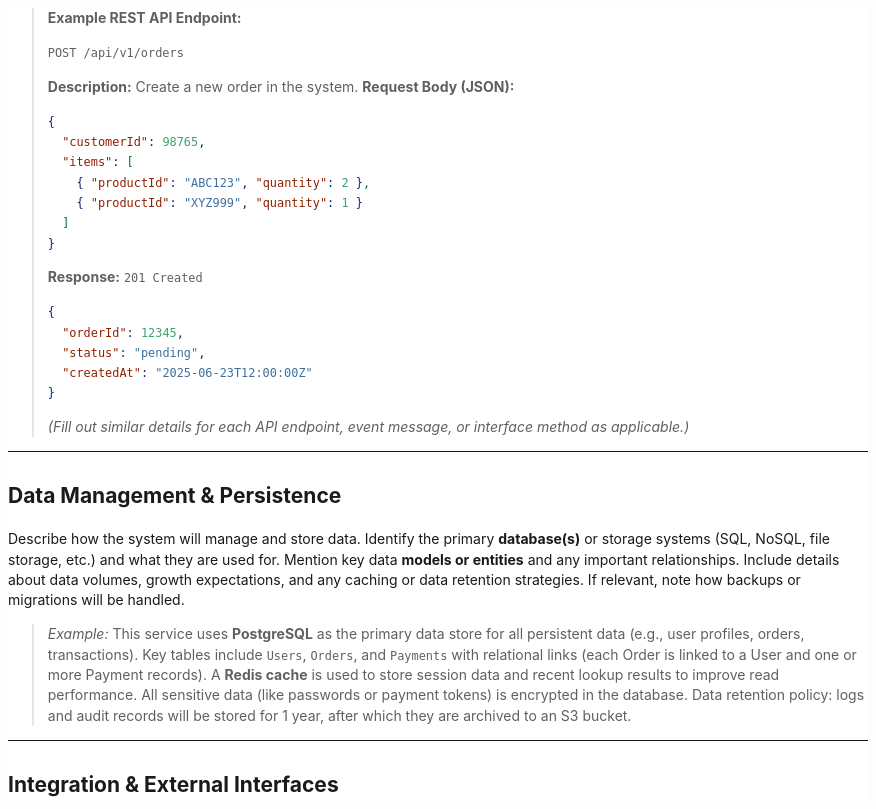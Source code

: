 > **Example REST API Endpoint:**
>
> ```http
> POST /api/v1/orders
> ```
>
> **Description:** Create a new order in the system.
> **Request Body (JSON):**
>
> ```json
> {
>   "customerId": 98765,
>   "items": [
>     { "productId": "ABC123", "quantity": 2 },
>     { "productId": "XYZ999", "quantity": 1 }
>   ]
> }
> ```
>
> **Response:** `201 Created`
>
> ```json
> {
>   "orderId": 12345,
>   "status": "pending",
>   "createdAt": "2025-06-23T12:00:00Z"
> }
> ```
>
> *(Fill out similar details for each API endpoint, event message, or interface method as applicable.)*

---

## Data Management & Persistence

Describe how the system will manage and store data. Identify the primary **database(s)** or storage systems (SQL, NoSQL, file storage, etc.) and what they are used for. Mention key data **models or entities** and any important relationships. Include details about data volumes, growth expectations, and any caching or data retention strategies. If relevant, note how backups or migrations will be handled.

> *Example:* This service uses **PostgreSQL** as the primary data store for all persistent data (e.g., user profiles, orders, transactions). Key tables include `Users`, `Orders`, and `Payments` with relational links (each Order is linked to a User and one or more Payment records). A **Redis cache** is used to store session data and recent lookup results to improve read performance. All sensitive data (like passwords or payment tokens) is encrypted in the database. Data retention policy: logs and audit records will be stored for 1 year, after which they are archived to an S3 bucket.

---

## Integration & External Interfaces
